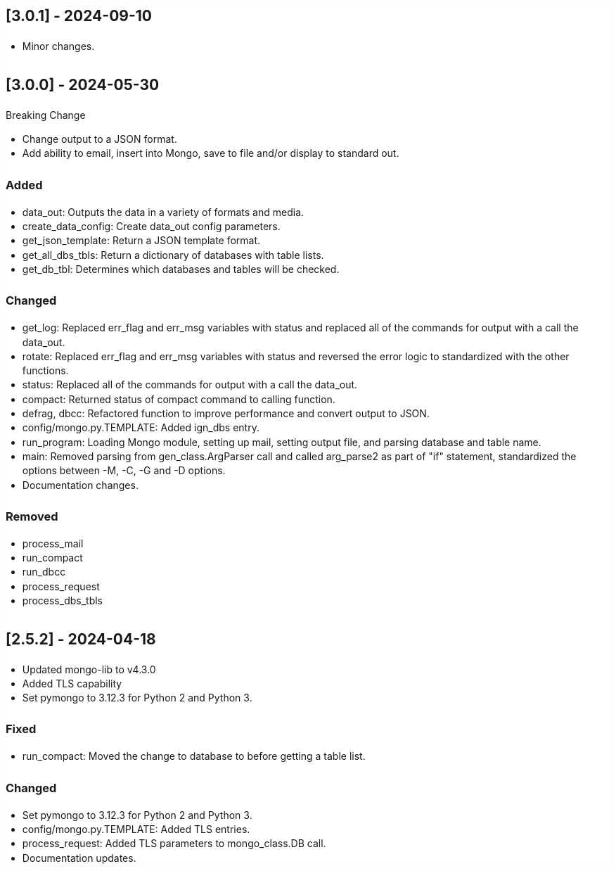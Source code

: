 
## [3.0.1] - 2024-09-10
- Minor changes.


## [3.0.0] - 2024-05-30
Breaking Change

- Change output to a JSON format.
- Add ability to email, insert into Mongo, save to file and/or display to standard out.

### Added
- data_out: Outputs the data in a variety of formats and media.
- create_data_config: Create data_out config parameters.
- get_json_template: Return a JSON template format.
- get_all_dbs_tbls: Return a dictionary of databases with table lists.
- get_db_tbl: Determines which databases and tables will be checked.

### Changed
- get_log: Replaced err_flag and err_msg variables with status and replaced all of the commands for output with a call the data_out.
- rotate:  Replaced err_flag and err_msg variables with status and reversed the error logic to standardized with the other functions.
- status:  Replaced all of the commands for output with a call the data_out.
- compact: Returned status of compact command to calling function.
- defrag, dbcc: Refactored function to improve performance and convert output to JSON.
- config/mongo.py.TEMPLATE: Added ign_dbs entry.
- run_program:  Loading Mongo module, setting up mail, setting output file, and parsing database and table name.
- main: Removed parsing from gen_class.ArgParser call and called arg_parse2 as part of "if" statement, standardized the options between -M, -C, -G and -D options.
- Documentation changes.

### Removed
- process_mail
- run_compact
- run_dbcc
- process_request
- process_dbs_tbls


## [2.5.2] - 2024-04-18
- Updated mongo-lib to v4.3.0
- Added TLS capability
- Set pymongo to 3.12.3 for Python 2 and Python 3.

### Fixed
- run_compact:  Moved the change to database to before getting a table list.

### Changed
- Set pymongo to 3.12.3 for Python 2 and Python 3.
- config/mongo.py.TEMPLATE: Added TLS entries.
- process_request: Added TLS parameters to mongo_class.DB call.
- Documentation updates.
